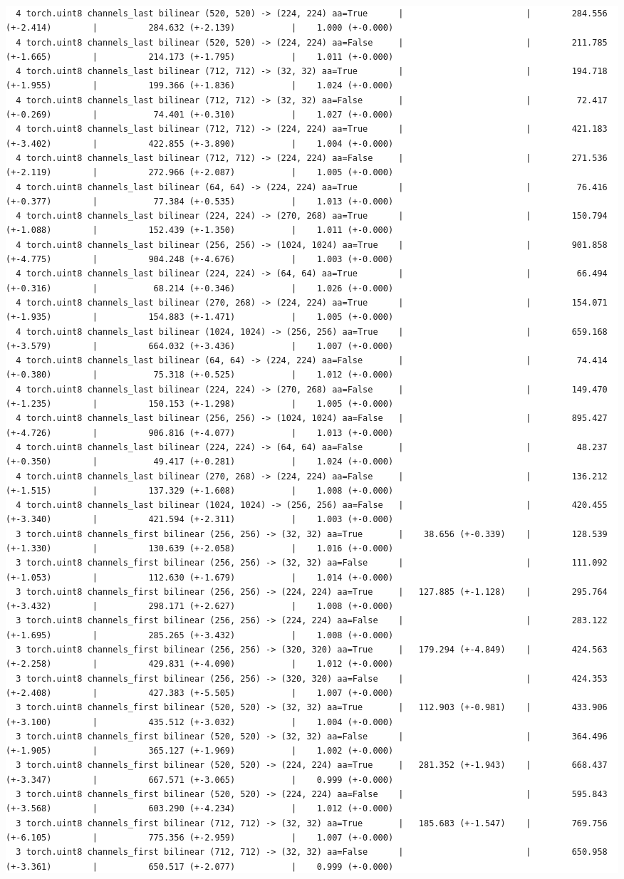       4 torch.uint8 channels_last bilinear (520, 520) -> (224, 224) aa=True      |                        |        284.556 (+-2.414)        |          284.632 (+-2.139)           |    1.000 (+-0.000)
      4 torch.uint8 channels_last bilinear (520, 520) -> (224, 224) aa=False     |                        |        211.785 (+-1.665)        |          214.173 (+-1.795)           |    1.011 (+-0.000)
      4 torch.uint8 channels_last bilinear (712, 712) -> (32, 32) aa=True        |                        |        194.718 (+-1.955)        |          199.366 (+-1.836)           |    1.024 (+-0.000)
      4 torch.uint8 channels_last bilinear (712, 712) -> (32, 32) aa=False       |                        |         72.417 (+-0.269)        |           74.401 (+-0.310)           |    1.027 (+-0.000)
      4 torch.uint8 channels_last bilinear (712, 712) -> (224, 224) aa=True      |                        |        421.183 (+-3.402)        |          422.855 (+-3.890)           |    1.004 (+-0.000)
      4 torch.uint8 channels_last bilinear (712, 712) -> (224, 224) aa=False     |                        |        271.536 (+-2.119)        |          272.966 (+-2.087)           |    1.005 (+-0.000)
      4 torch.uint8 channels_last bilinear (64, 64) -> (224, 224) aa=True        |                        |         76.416 (+-0.377)        |           77.384 (+-0.535)           |    1.013 (+-0.000)
      4 torch.uint8 channels_last bilinear (224, 224) -> (270, 268) aa=True      |                        |        150.794 (+-1.088)        |          152.439 (+-1.350)           |    1.011 (+-0.000)
      4 torch.uint8 channels_last bilinear (256, 256) -> (1024, 1024) aa=True    |                        |        901.858 (+-4.775)        |          904.248 (+-4.676)           |    1.003 (+-0.000)
      4 torch.uint8 channels_last bilinear (224, 224) -> (64, 64) aa=True        |                        |         66.494 (+-0.316)        |           68.214 (+-0.346)           |    1.026 (+-0.000)
      4 torch.uint8 channels_last bilinear (270, 268) -> (224, 224) aa=True      |                        |        154.071 (+-1.935)        |          154.883 (+-1.471)           |    1.005 (+-0.000)
      4 torch.uint8 channels_last bilinear (1024, 1024) -> (256, 256) aa=True    |                        |        659.168 (+-3.579)        |          664.032 (+-3.436)           |    1.007 (+-0.000)
      4 torch.uint8 channels_last bilinear (64, 64) -> (224, 224) aa=False       |                        |         74.414 (+-0.380)        |           75.318 (+-0.525)           |    1.012 (+-0.000)
      4 torch.uint8 channels_last bilinear (224, 224) -> (270, 268) aa=False     |                        |        149.470 (+-1.235)        |          150.153 (+-1.298)           |    1.005 (+-0.000)
      4 torch.uint8 channels_last bilinear (256, 256) -> (1024, 1024) aa=False   |                        |        895.427 (+-4.726)        |          906.816 (+-4.077)           |    1.013 (+-0.000)
      4 torch.uint8 channels_last bilinear (224, 224) -> (64, 64) aa=False       |                        |         48.237 (+-0.350)        |           49.417 (+-0.281)           |    1.024 (+-0.000)
      4 torch.uint8 channels_last bilinear (270, 268) -> (224, 224) aa=False     |                        |        136.212 (+-1.515)        |          137.329 (+-1.608)           |    1.008 (+-0.000)
      4 torch.uint8 channels_last bilinear (1024, 1024) -> (256, 256) aa=False   |                        |        420.455 (+-3.340)        |          421.594 (+-2.311)           |    1.003 (+-0.000)
      3 torch.uint8 channels_first bilinear (256, 256) -> (32, 32) aa=True       |    38.656 (+-0.339)    |        128.539 (+-1.330)        |          130.639 (+-2.058)           |    1.016 (+-0.000)
      3 torch.uint8 channels_first bilinear (256, 256) -> (32, 32) aa=False      |                        |        111.092 (+-1.053)        |          112.630 (+-1.679)           |    1.014 (+-0.000)
      3 torch.uint8 channels_first bilinear (256, 256) -> (224, 224) aa=True     |   127.885 (+-1.128)    |        295.764 (+-3.432)        |          298.171 (+-2.627)           |    1.008 (+-0.000)
      3 torch.uint8 channels_first bilinear (256, 256) -> (224, 224) aa=False    |                        |        283.122 (+-1.695)        |          285.265 (+-3.432)           |    1.008 (+-0.000)
      3 torch.uint8 channels_first bilinear (256, 256) -> (320, 320) aa=True     |   179.294 (+-4.849)    |        424.563 (+-2.258)        |          429.831 (+-4.090)           |    1.012 (+-0.000)
      3 torch.uint8 channels_first bilinear (256, 256) -> (320, 320) aa=False    |                        |        424.353 (+-2.408)        |          427.383 (+-5.505)           |    1.007 (+-0.000)
      3 torch.uint8 channels_first bilinear (520, 520) -> (32, 32) aa=True       |   112.903 (+-0.981)    |        433.906 (+-3.100)        |          435.512 (+-3.032)           |    1.004 (+-0.000)
      3 torch.uint8 channels_first bilinear (520, 520) -> (32, 32) aa=False      |                        |        364.496 (+-1.905)        |          365.127 (+-1.969)           |    1.002 (+-0.000)
      3 torch.uint8 channels_first bilinear (520, 520) -> (224, 224) aa=True     |   281.352 (+-1.943)    |        668.437 (+-3.347)        |          667.571 (+-3.065)           |    0.999 (+-0.000)
      3 torch.uint8 channels_first bilinear (520, 520) -> (224, 224) aa=False    |                        |        595.843 (+-3.568)        |          603.290 (+-4.234)           |    1.012 (+-0.000)
      3 torch.uint8 channels_first bilinear (712, 712) -> (32, 32) aa=True       |   185.683 (+-1.547)    |        769.756 (+-6.105)        |          775.356 (+-2.959)           |    1.007 (+-0.000)
      3 torch.uint8 channels_first bilinear (712, 712) -> (32, 32) aa=False      |                        |        650.958 (+-3.361)        |          650.517 (+-2.077)           |    0.999 (+-0.000)